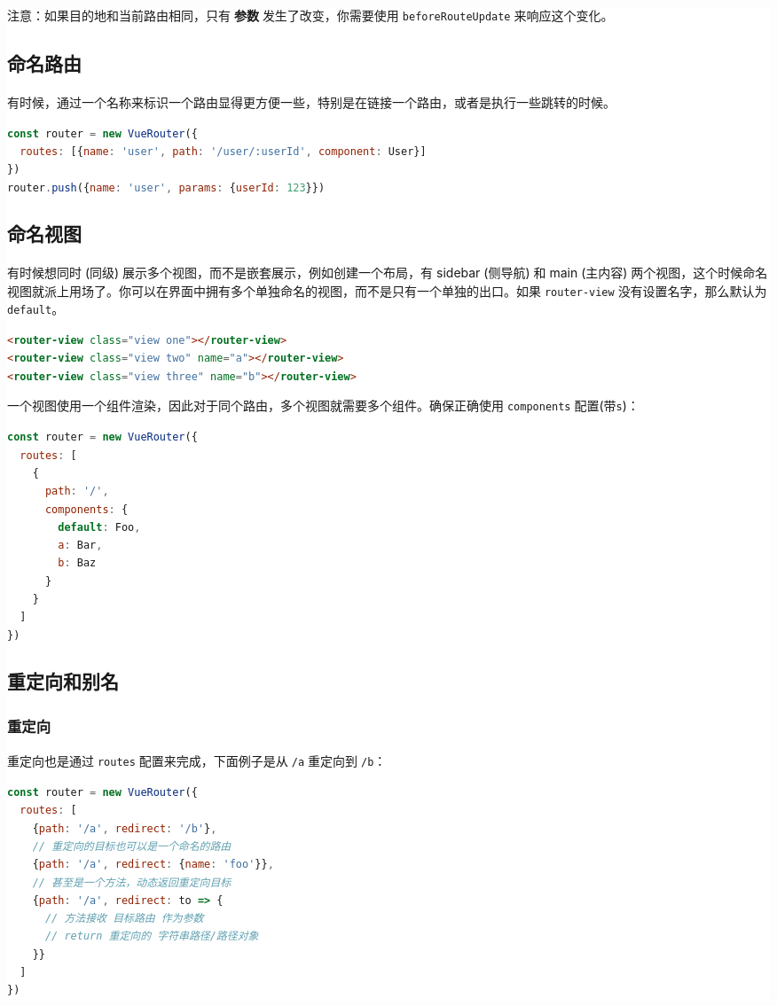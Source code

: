 注意：如果目的地和当前路由相同，只有 **参数** 发生了改变，你需要使用 `beforeRouteUpdate` 来响应这个变化。


## 命名路由

有时候，通过一个名称来标识一个路由显得更方便一些，特别是在链接一个路由，或者是执行一些跳转的时候。

```js
const router = new VueRouter({
  routes: [{name: 'user', path: '/user/:userId', component: User}]
})
router.push({name: 'user', params: {userId: 123}})
```


## 命名视图

有时候想同时 (同级) 展示多个视图，而不是嵌套展示，例如创建一个布局，有 sidebar (侧导航) 和 main (主内容) 两个视图，这个时候命名视图就派上用场了。你可以在界面中拥有多个单独命名的视图，而不是只有一个单独的出口。如果 `router-view` 没有设置名字，那么默认为 `default`。

```html
<router-view class="view one"></router-view>
<router-view class="view two" name="a"></router-view>
<router-view class="view three" name="b"></router-view>
```

一个视图使用一个组件渲染，因此对于同个路由，多个视图就需要多个组件。确保正确使用 `components` 配置(带`s`)：

```js
const router = new VueRouter({
  routes: [
    {
      path: '/',
      components: {
        default: Foo,
        a: Bar,
        b: Baz
      }
    }
  ]
})
```


## 重定向和别名

### 重定向

重定向也是通过 `routes` 配置来完成，下面例子是从 `/a` 重定向到 `/b`：

```js
const router = new VueRouter({
  routes: [
    {path: '/a', redirect: '/b'},
    // 重定向的目标也可以是一个命名的路由
    {path: '/a', redirect: {name: 'foo'}},
    // 甚至是一个方法，动态返回重定向目标
    {path: '/a', redirect: to => {
      // 方法接收 目标路由 作为参数
      // return 重定向的 字符串路径/路径对象
    }}
  ]
})
```
